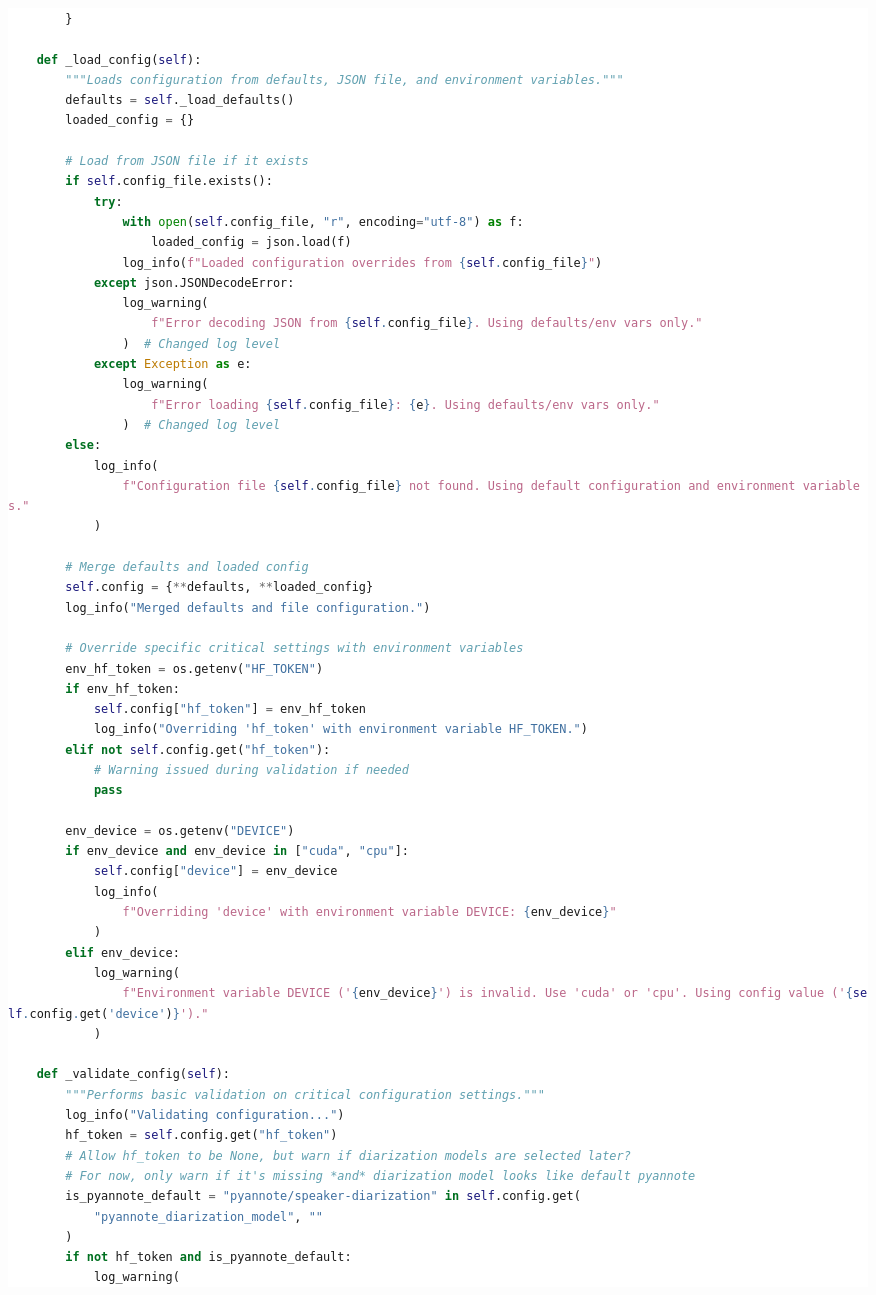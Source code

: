 ```py
        }

    def _load_config(self):
        """Loads configuration from defaults, JSON file, and environment variables."""
        defaults = self._load_defaults()
        loaded_config = {}

        # Load from JSON file if it exists
        if self.config_file.exists():
            try:
                with open(self.config_file, "r", encoding="utf-8") as f:
                    loaded_config = json.load(f)
                log_info(f"Loaded configuration overrides from {self.config_file}")
            except json.JSONDecodeError:
                log_warning(
                    f"Error decoding JSON from {self.config_file}. Using defaults/env vars only."
                )  # Changed log level
            except Exception as e:
                log_warning(
                    f"Error loading {self.config_file}: {e}. Using defaults/env vars only."
                )  # Changed log level
        else:
            log_info(
                f"Configuration file {self.config_file} not found. Using default configuration and environment variables."
            )

        # Merge defaults and loaded config
        self.config = {**defaults, **loaded_config}
        log_info("Merged defaults and file configuration.")

        # Override specific critical settings with environment variables
        env_hf_token = os.getenv("HF_TOKEN")
        if env_hf_token:
            self.config["hf_token"] = env_hf_token
            log_info("Overriding 'hf_token' with environment variable HF_TOKEN.")
        elif not self.config.get("hf_token"):
            # Warning issued during validation if needed
            pass

        env_device = os.getenv("DEVICE")
        if env_device and env_device in ["cuda", "cpu"]:
            self.config["device"] = env_device
            log_info(
                f"Overriding 'device' with environment variable DEVICE: {env_device}"
            )
        elif env_device:
            log_warning(
                f"Environment variable DEVICE ('{env_device}') is invalid. Use 'cuda' or 'cpu'. Using config value ('{self.config.get('device')}')."
            )

    def _validate_config(self):
        """Performs basic validation on critical configuration settings."""
        log_info("Validating configuration...")
        hf_token = self.config.get("hf_token")
        # Allow hf_token to be None, but warn if diarization models are selected later?
        # For now, only warn if it's missing *and* diarization model looks like default pyannote
        is_pyannote_default = "pyannote/speaker-diarization" in self.config.get(
            "pyannote_diarization_model", ""
        )
        if not hf_token and is_pyannote_default:
            log_warning(
```